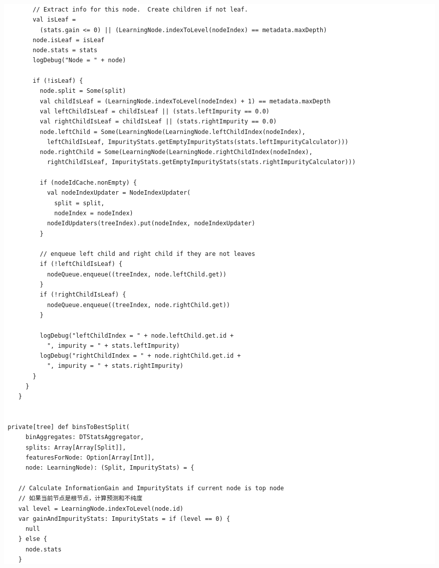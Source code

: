            // Extract info for this node.  Create children if not leaf.
            val isLeaf =
              (stats.gain <= 0) || (LearningNode.indexToLevel(nodeIndex) == metadata.maxDepth)
            node.isLeaf = isLeaf
            node.stats = stats
            logDebug("Node = " + node)
    
            if (!isLeaf) {
              node.split = Some(split)
              val childIsLeaf = (LearningNode.indexToLevel(nodeIndex) + 1) == metadata.maxDepth
              val leftChildIsLeaf = childIsLeaf || (stats.leftImpurity == 0.0)
              val rightChildIsLeaf = childIsLeaf || (stats.rightImpurity == 0.0)
              node.leftChild = Some(LearningNode(LearningNode.leftChildIndex(nodeIndex),
                leftChildIsLeaf, ImpurityStats.getEmptyImpurityStats(stats.leftImpurityCalculator)))
              node.rightChild = Some(LearningNode(LearningNode.rightChildIndex(nodeIndex),
                rightChildIsLeaf, ImpurityStats.getEmptyImpurityStats(stats.rightImpurityCalculator)))
    
              if (nodeIdCache.nonEmpty) {
                val nodeIndexUpdater = NodeIndexUpdater(
                  split = split,
                  nodeIndex = nodeIndex)
                nodeIdUpdaters(treeIndex).put(nodeIndex, nodeIndexUpdater)
              }
    
              // enqueue left child and right child if they are not leaves
              if (!leftChildIsLeaf) {
                nodeQueue.enqueue((treeIndex, node.leftChild.get))
              }
              if (!rightChildIsLeaf) {
                nodeQueue.enqueue((treeIndex, node.rightChild.get))
              }
    
              logDebug("leftChildIndex = " + node.leftChild.get.id +
                ", impurity = " + stats.leftImpurity)
              logDebug("rightChildIndex = " + node.rightChild.get.id +
                ", impurity = " + stats.rightImpurity)
            }
          }
        }

      
     private[tree] def binsToBestSplit(
          binAggregates: DTStatsAggregator,
          splits: Array[Array[Split]],
          featuresForNode: Option[Array[Int]],
          node: LearningNode): (Split, ImpurityStats) = {
    
        // Calculate InformationGain and ImpurityStats if current node is top node
        // 如果当前节点是根节点，计算预测和不纯度
        val level = LearningNode.indexToLevel(node.id)
        var gainAndImpurityStats: ImpurityStats = if (level == 0) {
          null
        } else {
          node.stats
        }
    